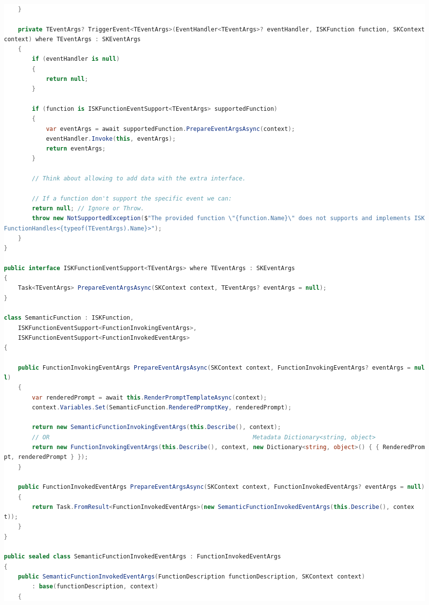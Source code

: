 ```csharp
    }

    private TEventArgs? TriggerEvent<TEventArgs>(EventHandler<TEventArgs>? eventHandler, ISKFunction function, SKContext context) where TEventArgs : SKEventArgs
    {
        if (eventHandler is null)
        {
            return null;
        }

        if (function is ISKFunctionEventSupport<TEventArgs> supportedFunction)
        {
            var eventArgs = await supportedFunction.PrepareEventArgsAsync(context);
            eventHandler.Invoke(this, eventArgs);
            return eventArgs;
        }

        // Think about allowing to add data with the extra interface.

        // If a function don't support the specific event we can:
        return null; // Ignore or Throw.
        throw new NotSupportedException($"The provided function \"{function.Name}\" does not supports and implements ISKFunctionHandles<{typeof(TEventArgs).Name}>");
    }
}

public interface ISKFunctionEventSupport<TEventArgs> where TEventArgs : SKEventArgs
{
    Task<TEventArgs> PrepareEventArgsAsync(SKContext context, TEventArgs? eventArgs = null);
}

class SemanticFunction : ISKFunction,
    ISKFunctionEventSupport<FunctionInvokingEventArgs>,
    ISKFunctionEventSupport<FunctionInvokedEventArgs>
{

    public FunctionInvokingEventArgs PrepareEventArgsAsync(SKContext context, FunctionInvokingEventArgs? eventArgs = null)
    {
        var renderedPrompt = await this.RenderPromptTemplateAsync(context);
        context.Variables.Set(SemanticFunction.RenderedPromptKey, renderedPrompt);

        return new SemanticFunctionInvokingEventArgs(this.Describe(), context);
        // OR                                                          Metadata Dictionary<string, object>
        return new FunctionInvokingEventArgs(this.Describe(), context, new Dictionary<string, object>() { { RenderedPrompt, renderedPrompt } });
    }

    public FunctionInvokedEventArgs PrepareEventArgsAsync(SKContext context, FunctionInvokedEventArgs? eventArgs = null)
    {
        return Task.FromResult<FunctionInvokedEventArgs>(new SemanticFunctionInvokedEventArgs(this.Describe(), context));
    }
}

public sealed class SemanticFunctionInvokedEventArgs : FunctionInvokedEventArgs
{
    public SemanticFunctionInvokedEventArgs(FunctionDescription functionDescription, SKContext context)
        : base(functionDescription, context)
    {
```